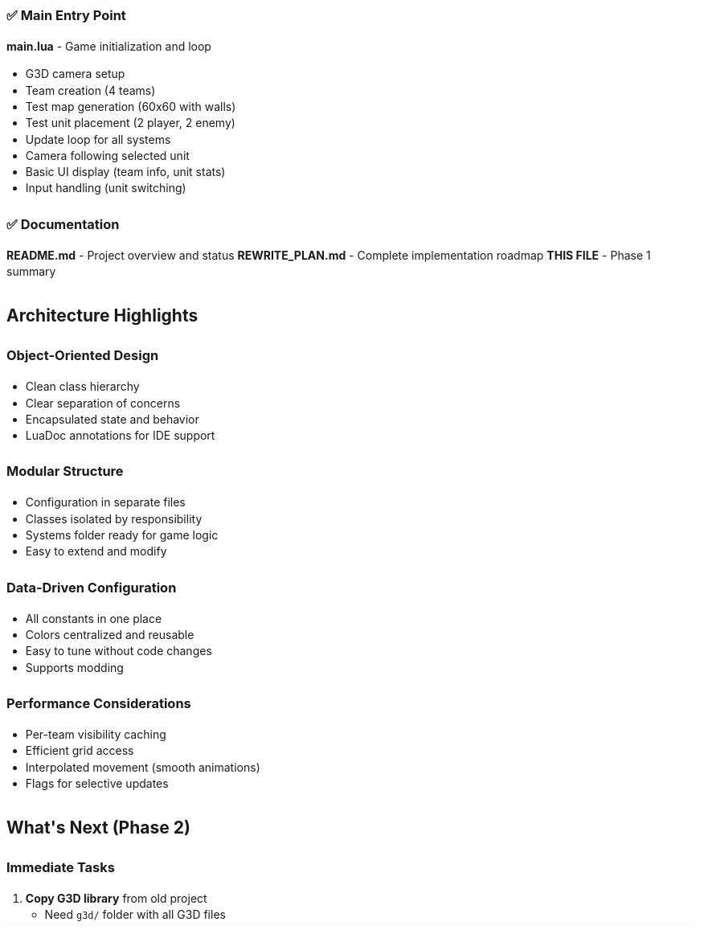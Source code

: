 ### ✅ Main Entry Point
**main.lua** - Game initialization and loop
- G3D camera setup
- Team creation (4 teams)
- Test map generation (60x60 with walls)
- Test unit placement (2 player, 2 enemy)
- Update loop for all systems
- Camera following selected unit
- Basic UI display (team info, unit stats)
- Input handling (unit switching)

### ✅ Documentation
**README.md** - Project overview and status
**REWRITE_PLAN.md** - Complete implementation roadmap
**THIS FILE** - Phase 1 summary

## Architecture Highlights

### Object-Oriented Design
- Clean class hierarchy
- Clear separation of concerns
- Encapsulated state and behavior
- LuaDoc annotations for IDE support

### Modular Structure
- Configuration in separate files
- Classes isolated by responsibility
- Systems folder ready for game logic
- Easy to extend and modify

### Data-Driven Configuration
- All constants in one place
- Colors centralized and reusable
- Easy to tune without code changes
- Supports modding

### Performance Considerations
- Per-team visibility caching
- Efficient grid access
- Interpolated movement (smooth animations)
- Flags for selective updates

## What's Next (Phase 2)

### Immediate Tasks
1. **Copy G3D library** from old project
   - Need `g3d/` folder with all G3D files
   
